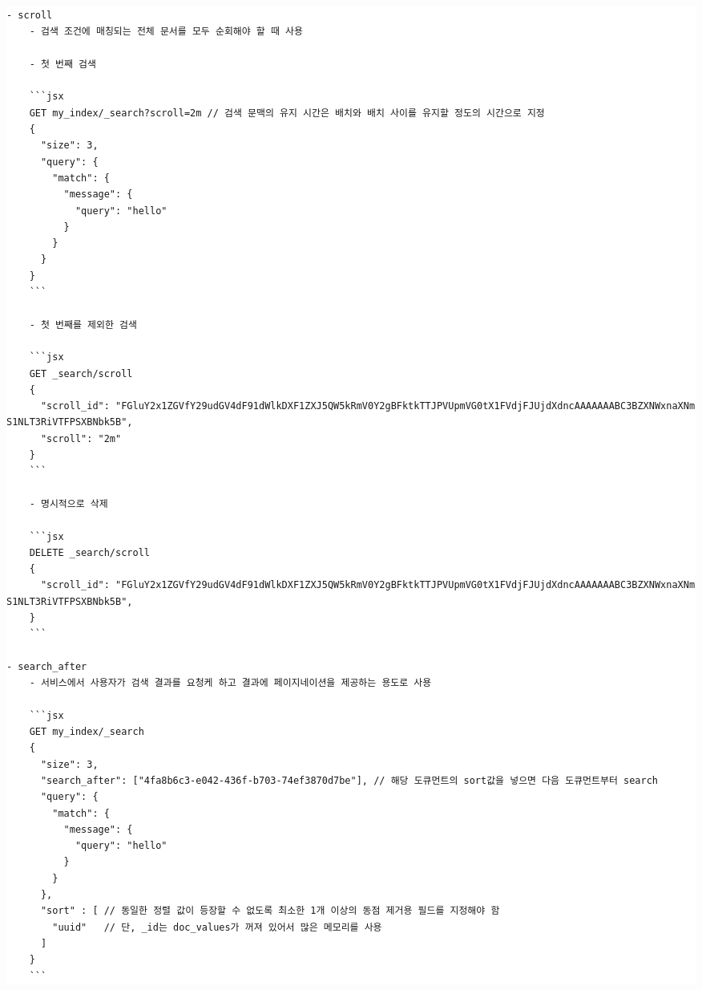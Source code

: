     - scroll
        - 검색 조건에 매칭되는 전체 문서를 모두 순회해야 할 때 사용
        
        - 첫 번째 검색
        
        ```jsx
        GET my_index/_search?scroll=2m // 검색 문맥의 유지 시간은 배치와 배치 사이를 유지할 정도의 시간으로 지정
        {
          "size": 3,
          "query": {
            "match": {
              "message": {
                "query": "hello"
              }
            }
          }
        }
        ```
        
        - 첫 번째를 제외한 검색
        
        ```jsx
        GET _search/scroll
        {
          "scroll_id": "FGluY2x1ZGVfY29udGV4dF91dWlkDXF1ZXJ5QW5kRmV0Y2gBFktkTTJPVUpmVG0tX1FVdjFJUjdXdncAAAAAAABC3BZXNWxnaXNmS1NLT3RiVTFPSXBNbk5B",
          "scroll": "2m"
        }
        ```
        
        - 명시적으로 삭제
        
        ```jsx
        DELETE _search/scroll
        {
          "scroll_id": "FGluY2x1ZGVfY29udGV4dF91dWlkDXF1ZXJ5QW5kRmV0Y2gBFktkTTJPVUpmVG0tX1FVdjFJUjdXdncAAAAAAABC3BZXNWxnaXNmS1NLT3RiVTFPSXBNbk5B",
        }
        ```
        
    - search_after
        - 서비스에서 사용자가 검색 결과를 요청케 하고 결과에 페이지네이션을 제공하는 용도로 사용
        
        ```jsx
        GET my_index/_search
        {
          "size": 3,
          "search_after": ["4fa8b6c3-e042-436f-b703-74ef3870d7be"], // 해당 도큐먼트의 sort값을 넣으면 다음 도큐먼트부터 search
          "query": {
            "match": {
              "message": {
                "query": "hello"
              }
            }
          },
          "sort" : [ // 동일한 정렬 값이 등장할 수 없도록 최소한 1개 이상의 동점 제거용 필드를 지정해야 함
            "uuid"   // 단, _id는 doc_values가 꺼져 있어서 많은 메모리를 사용
          ]
        }
        ```
        